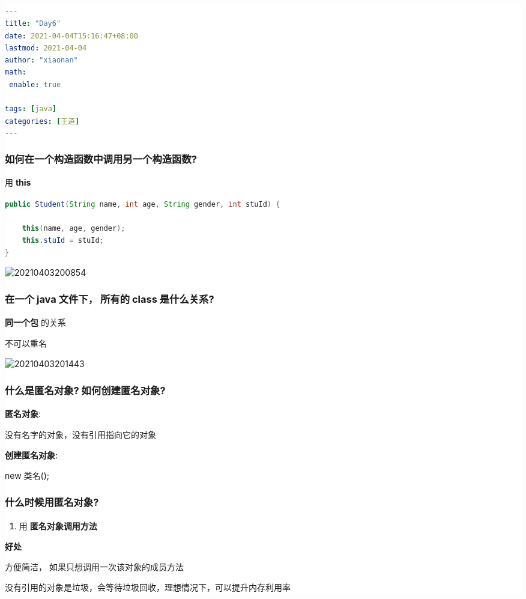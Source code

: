 ```yaml
---
title: "Day6"
date: 2021-04-04T15:16:47+08:00
lastmod: 2021-04-04
author: "xiaonan"
math:
 enable: true

tags: [java]
categories: [王道]
---
```


### 如何在一个构造函数中调用另一个构造函数?

用 **this**

```java
public Student(String name, int age, String gender, int stuId) {

	this(name, age, gender);
	this.stuId = stuId;
}
```

![20210403200854](https://img.fengqigang.cn//img/20210403200854.png)

### 在一个 **java** 文件下， 所有的 **class** 是什么关系?

**同一个包** 的关系

不可以重名

![20210403201443](https://img.fengqigang.cn//img/20210403201443.png)

### 什么是匿名对象? 如何创建匿名对象?

**匿名对象**:

没有名字的对象，没有引用指向它的对象

**创建匿名对象**:

new 类名();

### 什么时候用匿名对象?

1. 用 **匿名对象调用方法**

**好处**

方便简洁， 如果只想调用一次该对象的成员方法

没有引用的对象是垃圾，会等待垃圾回收，理想情况下，可以提升内存利用率
